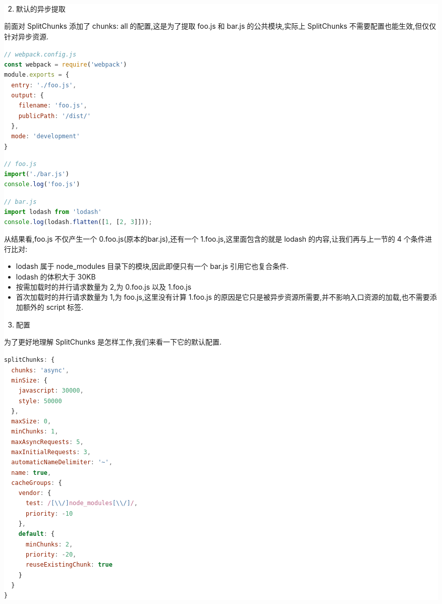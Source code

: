 2. 默认的异步提取

前面对 SplitChunks 添加了 chunks: all 的配置,这是为了提取 foo.js 和 bar.js 的公共模块,实际上 SplitChunks 不需要配置也能生效,但仅仅针对异步资源.

```js
// webpack.config.js
const webpack = require('webpack')
module.exports = {
  entry: './foo.js',
  output: {
    filename: 'foo.js',
    publicPath: '/dist/'
  },
  mode: 'development'
}
```

```js
// foo.js
import('./bar.js')
console.log('foo.js')
```

```js
// bar.js
import lodash from 'lodash'
console.log(lodash.flatten([1, [2, 3]]));
```

从结果看,foo.js 不仅产生一个 0.foo.js(原本的bar.js),还有一个 1.foo.js,这里面包含的就是 lodash 的内容,让我们再与上一节的 4 个条件进行比对:

- lodash 属于 node_modules 目录下的模块,因此即便只有一个 bar.js 引用它也复合条件.
- lodash 的体积大于 30KB
- 按需加载时的并行请求数量为 2,为 0.foo.js 以及 1.foo.js
- 首次加载时的并行请求数量为 1,为 foo.js,这里没有计算 1.foo.js 的原因是它只是被异步资源所需要,并不影响入口资源的加载,也不需要添加额外的 script 标签.

3. 配置

为了更好地理解 SplitChunks 是怎样工作,我们来看一下它的默认配置.

```js
splitChunks: {
  chunks: 'async',
  minSize: {
    javascript: 30000,
    style: 50000
  },
  maxSize: 0,
  minChunks: 1,
  maxAsyncRequests: 5,
  maxInitialRequests: 3,
  automaticNameDelimiter: '~',
  name: true,
  cacheGroups: {
    vendor: {
      test: /[\\/]node_modules[\\/]/,
      priority: -10
    },
    default: {
      minChunks: 2,
      priority: -20,
      reuseExistingChunk: true
    }
  }
}
```
